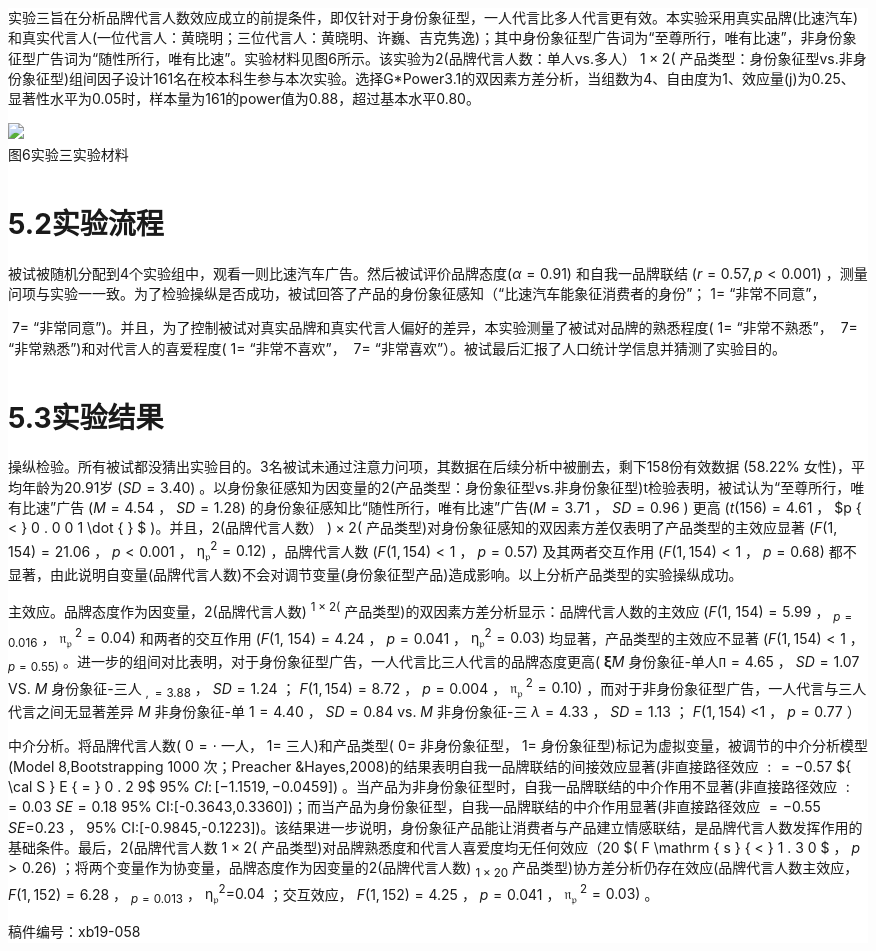 实验三旨在分析品牌代言人数效应成立的前提条件，即仅针对于身份象征型，一人代言比多人代言更有效。本实验采用真实品牌(比速汽车)和真实代言人(一位代言人：黄晓明；三位代言人：黄晓明、许巍、吉克隽逸)；其中身份象征型广告词为“至尊所行，唯有比速”，非身份象征型广告词为“随性所行，唯有比速”。实验材料见图6所示。该实验为2(品牌代言人数：单人vs.多人） $\scriptstyle 1 \times 2 ($ 产品类型：身份象征型vs.非身份象征型)组间因子设计161名在校本科生参与本次实验。选择G\*Power3.1的双因素方差分析，当组数为4、自由度为1、效应量(j)为0.25、显著性水平为0.05时，样本量为161的power值为0.88，超过基本水平0.80。

![](images/29f1f09db9a49b1c1b6688e4c6993639af46d58f80492f797066c7368dbf7e27.jpg)  
图6实验三实验材料

# 5.2实验流程

被试被随机分配到4个实验组中，观看一则比速汽车广告。然后被试评价品牌态度$( \alpha { = } 0 . 9 1 )$ 和自我一品牌联结 $( r = 0 . 5 7 , p { < } 0 . 0 0 1 )$ ，测量问项与实验一一致。为了检验操纵是否成功，被试回答了产品的身份象征感知（“比速汽车能象征消费者的身份”； $1 =$ “非常不同意”，

$\ 7 =$ “非常同意”)。并且，为了控制被试对真实品牌和真实代言人偏好的差异，本实验测量了被试对品牌的熟悉程度( $1 =$ “非常不熟悉”， $\ 7 =$ “非常熟悉”)和对代言人的喜爱程度( $1 =$ “非常不喜欢”， $\ 7 =$ “非常喜欢”）。被试最后汇报了人口统计学信息并猜测了实验目的。

# 5.3实验结果

操纵检验。所有被试都没猜出实验目的。3名被试未通过注意力问项，其数据在后续分析中被删去，剩下158份有效数据 $( 5 8 . 2 2 \%$ 女性)，平均年龄为20.91岁 $( S D { = } 3 . 4 0 )$ 。以身份象征感知为因变量的2(产品类型：身份象征型vs.非身份象征型)t检验表明，被试认为“至尊所行，唯有比速”广告 $( M { = } 4 . 5 4$ ， $S D { = } 1 . 2 8 )$ 的身份象征感知比“随性所行，唯有比速”广告$( M { = } 3 . 7 1$ ， $S D { = } 0 . 9 6 \ )$ 更高 $( t ( 1 5 6 ) { = } 4 . 6 1$ ， $p { < } 0 . 0 0 1 \dot { } \$ )。并且，2(品牌代言人数） $) \times 2 ($ 产品类型)对身份象征感知的双因素方差仅表明了产品类型的主效应显著 $( F ( 1 , 1 5 4 ) { = } 2 1 . 0 6$ ， $p { < } 0 . 0 0 1$ ， ${ \mathfrak { \eta } } _ { \mathfrak { p } } ^ { 2 } { = } 0 . 1 2 )$ ，品牌代言人数 $( F ( 1 , 1 5 4 ) { < } 1$ ， $p { = } 0 . 5 7 )$ 及其两者交互作用 $( F ( 1 , 1 5 4 ) { < } 1$ ， $\scriptstyle { p = 0 . 6 8 } )$ 都不显著，由此说明自变量(品牌代言人数)不会对调节变量(身份象征型产品)造成影响。以上分析产品类型的实验操纵成功。

主效应。品牌态度作为因变量，2(品牌代言人数) $^ { 1 \times 2 ( }$ 产品类型)的双因素方差分析显示：品牌代言人数的主效应 $( F ( 1 , \ 1 5 4 ) = 5 . 9 9$ ， $_ { p = 0 . 0 1 6 }$ ， ${ \mathfrak { n } } _ { \mathfrak { p } } ^ { ~ 2 } { = } 0 . 0 4 )$ 和两者的交互作用 $( F ( 1 ,$ $1 5 4 ) { = } 4 . 2 4$ ， $\scriptstyle { p = 0 . 0 4 1 }$ ， ${ \mathfrak { \eta } } _ { \mathfrak { p } } ^ { 2 } { = } 0 . 0 3 )$ 均显著，产品类型的主效应不显著 $( F ( 1 , 1 5 4 ) { < } 1$ ， $_ { p = 0 . 5 5 ) }$ 。进一步的组间对比表明，对于身份象征型广告，一人代言比三人代言的品牌态度更高( $\mathbf { \bar { \xi } } M$ 身份象征-单人$\mathtt { \Pi } = 4 . 6 5$ ， $S D { = } 1 . 0 7$ VS. $M$ 身份象征-三人 $_ { , = 3 . 8 8 }$ ， $S D { = } 1 . 2 4$ ； $F ( 1 , 1 5 4 ) { = } 8 . 7 2$ ， $\scriptstyle { p = 0 . 0 0 4 }$ ， ${ \mathfrak { n } } _ { \mathfrak { p } } ^ { ~ 2 } { = } 0 . 1 0 )$ ，而对于非身份象征型广告，一人代言与三人代言之间无显著差异 $M$ 非身份象征-单 $\scriptstyle 1 = 4 . 4 0$ ， $S D { = } 0 . 8 4$ vs. $M$ 非身份象征-三 $\scriptstyle \lambda = 4 . 3 3$ ， $S D { = } 1 . 1 3$ ； $F ( 1 , 1 5 4 ) { \ < } 1$ ， $\scriptstyle { p = 0 . 7 7 }$ ）

中介分析。将品牌代言人数( $0 = \cdot$ 一人， $1 { = }$ 三人)和产品类型( $0 =$ 非身份象征型， $1 =$ 身份象征型)标记为虚拟变量，被调节的中介分析模型(Model 8,Bootstrapping 1000 次；Preacher &Hayes,2008)的结果表明自我一品牌联结的间接效应显著(非直接路径效应 $\scriptstyle : = - 0 . 5 7$ ${ \cal S } E { = } 0 . 2 9$ $9 5 \%$ $C I \colon [ - 1 . 1 5 1 9 , - 0 . 0 4 5 9 ] )$ 。当产品为非身份象征型时，自我一品牌联结的中介作用不显著(非直接路径效应 $\scriptstyle : = 0 . 0 3$ $S E { = } 0 . 1 8$ $9 5 \%$ CI:[-0.3643,0.3360])；而当产品为身份象征型，自我—品牌联结的中介作用显著(非直接路径效应 $= - 0 . 5 5$ ${ S E = } 0 . 2 3$ ， $9 5 \%$ CI:[-0.9845,-0.1223])。该结果进一步说明，身份象征产品能让消费者与产品建立情感联结，是品牌代言人数发挥作用的基础条件。最后，2(品牌代言人数 $\scriptstyle 1 \times 2 ($ 产品类型)对品牌熟悉度和代言人喜爱度均无任何效应（20 $( F \mathrm { s } { < } 1 . 3 0 \$ ， $p { > } 0 . 2 6 )$ ；将两个变量作为协变量，品牌态度作为因变量的2(品牌代言人数) $_ { 1 \times 2 0 }$ 产品类型)协方差分析仍存在效应(品牌代言人数主效应， $F ( 1 , 1 5 2 ) { = } 6 . 2 8$ ， $_ { p = 0 . 0 1 3 }$ ， $\mathfrak { \eta } _ { \mathfrak { p } } ^ { 2 } \mathrm { = } 0 . 0 4$ ；交互效应， $F ( 1 , 1 5 2 ) { = } 4 . 2 5$ ， $\scriptstyle { p = 0 . 0 4 1 }$ ， ${ \mathfrak { n } } _ { \mathfrak { p } } ^ { ~ 2 } { = } 0 . 0 3 )$ 。

稿件编号：xb19-058
